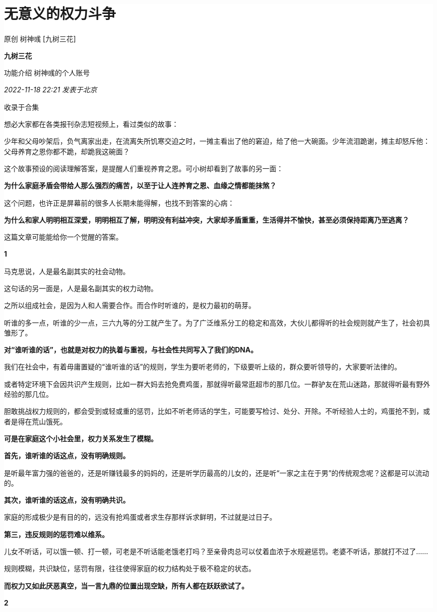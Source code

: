 # 无意义的权力斗争

原创 树神彧 [九树三花]

**九树三花** 

功能介绍 树神彧的个人账号

_2022-11-18 22:21_ _发表于北京_

收录于合集

想必大家都在各类报刊杂志短视频上，看过类似的故事：

少年和父母吵架后，负气离家出走，在流离失所饥寒交迫之时，一摊主看出了他的窘迫，给了他一大碗面。少年流泪跪谢，摊主却怒斥他：父母养育之恩你都不跪，却跪我这碗面？

这个故事预设的阅读理解答案，是提醒人们重视养育之恩。可小树却看到了故事的另一面：

**为什么家庭矛盾会带给人那么强烈的痛苦，以至于让人连养育之恩、血缘之情都能抹煞？**

这个问题，也许正是屏幕前的很多人长期未能得解，也找不到答案的心病：

**为什么和家人明明相互深爱，明明相互了解，明明没有利益冲突，大家却矛盾重重，生活得并不愉快，甚至必须保持距离乃至逃离？**

这篇文章可能能给你一个觉醒的答案。  

**1**

马克思说，人是最名副其实的社会动物。  

这句话的另一面是，人是最名副其实的权力动物。

之所以组成社会，是因为人和人需要合作。而合作时听谁的，是权力最初的萌芽。  

听谁的多一点，听谁的少一点，三六九等的分工就产生了。为了广泛维系分工的稳定和高效，大伙儿都得听的社会规则就产生了，社会初具雏形了。

**对“谁听谁的话”，也就是对权力的执着与重视，与社会性共同写入了我们的DNA。**

我们在社会中，有着毋庸置疑的“谁听谁的话”的规则，学生为要听老师的，下级要听上级的，群众要听领导的，大家要听法律的。

或者特定环境下会因共识产生规则，比如一群大妈去抢免费鸡蛋，那就得听最常逛超市的那几位。一群驴友在荒山迷路，那就得听最有野外经验的那几位。

胆敢挑战权力规则的，都会受到或轻或重的惩罚，比如不听老师话的学生，可能要写检讨、处分、开除。不听经验人士的，鸡蛋抢不到，或者是得在荒山饿死。

**可是在家庭这个小社会里，权力关系发生了模糊。**

**首先，谁听谁的话这点，没有明确规则。**

是听最年富力强的爸爸的，还是听赚钱最多的妈妈的，还是听学历最高的儿女的，还是听“一家之主在于男”的传统观念呢？这都是可以流动的。

**其次，谁听谁的话这点，没有明确共识。**

家庭的形成极少是有目的的，远没有抢鸡蛋或者求生存那样诉求鲜明，不过就是过日子。

**第三，违反规则的惩罚难以维系。**

儿女不听话，可以饿一顿、打一顿，可老是不听话能老饿老打吗？至亲骨肉总可以仗着血浓于水规避惩罚。老婆不听话，那就打不过了……

规则模糊，共识缺位，惩罚有限，往往使得家庭的权力结构处于极不稳定的状态。

**而权力又如此厌恶真空，当一言九鼎的位置出现空缺，所有人都在跃跃欲试了。**

**2**
